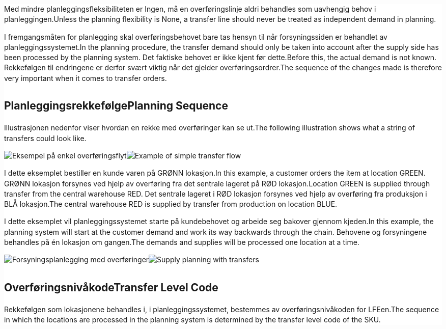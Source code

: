 <span data-ttu-id="a7d1b-124">Med mindre planleggingsfleksibiliteten er Ingen, må en overføringslinje aldri behandles som uavhengig behov i planleggingen.</span><span class="sxs-lookup"><span data-stu-id="a7d1b-124">Unless the planning flexibility is None, a transfer line should never be treated as independent demand in planning.</span></span>  

<span data-ttu-id="a7d1b-125">I fremgangsmåten for planlegging skal overføringsbehovet bare tas hensyn til når forsyningssiden er behandlet av planleggingssystemet.</span><span class="sxs-lookup"><span data-stu-id="a7d1b-125">In the planning procedure, the transfer demand should only be taken into account after the supply side has been processed by the planning system.</span></span> <span data-ttu-id="a7d1b-126">Det faktiske behovet er ikke kjent før dette.</span><span class="sxs-lookup"><span data-stu-id="a7d1b-126">Before this, the actual demand is not known.</span></span> <span data-ttu-id="a7d1b-127">Rekkefølgen til endringene er derfor svært viktig når det gjelder overføringsordrer.</span><span class="sxs-lookup"><span data-stu-id="a7d1b-127">The sequence of the changes made is therefore very important when it comes to transfer orders.</span></span>  

## <a name="planning-sequence"></a><span data-ttu-id="a7d1b-128">Planleggingsrekkefølge</span><span class="sxs-lookup"><span data-stu-id="a7d1b-128">Planning Sequence</span></span>  
<span data-ttu-id="a7d1b-129">Illustrasjonen nedenfor viser hvordan en rekke med overføringer kan se ut.</span><span class="sxs-lookup"><span data-stu-id="a7d1b-129">The following illustration shows what a string of transfers could look like.</span></span>  

<span data-ttu-id="a7d1b-130">![Eksempel på enkel overføringsflyt](media/nav_app_supply_planning_7_transfers4.png "Eksempel på enkel overføringsflyt")</span><span class="sxs-lookup"><span data-stu-id="a7d1b-130">![Example of simple transfer flow](media/nav_app_supply_planning_7_transfers4.png "Example of simple transfer flow")</span></span>  

<span data-ttu-id="a7d1b-131">I dette eksemplet bestiller en kunde varen på GRØNN lokasjon.</span><span class="sxs-lookup"><span data-stu-id="a7d1b-131">In this example, a customer orders the item at location GREEN.</span></span> <span data-ttu-id="a7d1b-132">GRØNN lokasjon forsynes ved hjelp av overføring fra det sentrale lageret på RØD lokasjon.</span><span class="sxs-lookup"><span data-stu-id="a7d1b-132">Location GREEN is supplied through transfer from the central warehouse RED.</span></span> <span data-ttu-id="a7d1b-133">Det sentrale lageret i RØD lokasjon forsynes ved hjelp av overføring fra produksjon i BLÅ lokasjon.</span><span class="sxs-lookup"><span data-stu-id="a7d1b-133">The central warehouse RED is supplied by transfer from production on location BLUE.</span></span>  

<span data-ttu-id="a7d1b-134">I dette eksemplet vil planleggingssystemet starte på kundebehovet og arbeide seg bakover gjennom kjeden.</span><span class="sxs-lookup"><span data-stu-id="a7d1b-134">In this example, the planning system will start at the customer demand and work its way backwards through the chain.</span></span> <span data-ttu-id="a7d1b-135">Behovene og forsyningene behandles på én lokasjon om gangen.</span><span class="sxs-lookup"><span data-stu-id="a7d1b-135">The demands and supplies will be processed one location at a time.</span></span>  

<span data-ttu-id="a7d1b-136">![Forsyningsplanlegging med overføringer](media/nav_app_supply_planning_7_transfers5.png "Forsyningsplanlegging med overføringer")</span><span class="sxs-lookup"><span data-stu-id="a7d1b-136">![Supply planning with transfers](media/nav_app_supply_planning_7_transfers5.png "Supply planning with transfers")</span></span>  

## <a name="transfer-level-code"></a><span data-ttu-id="a7d1b-137">Overføringsnivåkode</span><span class="sxs-lookup"><span data-stu-id="a7d1b-137">Transfer Level Code</span></span>  
<span data-ttu-id="a7d1b-138">Rekkefølgen som lokasjonene behandles i, i planleggingssystemet, bestemmes av overføringsnivåkoden for LFEen.</span><span class="sxs-lookup"><span data-stu-id="a7d1b-138">The sequence in which the locations are processed in the planning system is determined by the transfer level code of the SKU.</span></span>  
